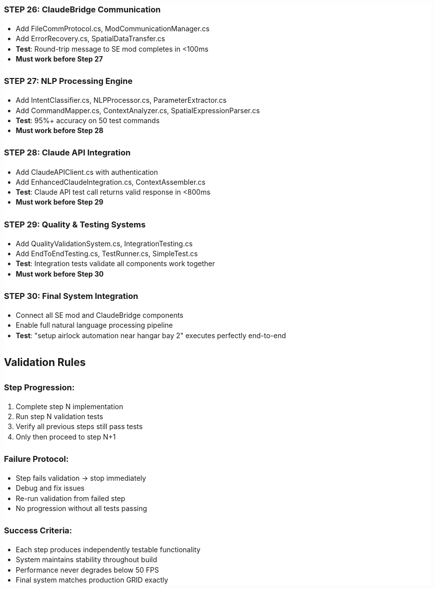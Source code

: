 ### **STEP 26: ClaudeBridge Communication**
- Add FileCommProtocol.cs, ModCommunicationManager.cs
- Add ErrorRecovery.cs, SpatialDataTransfer.cs
- **Test**: Round-trip message to SE mod completes in <100ms
- **Must work before Step 27**

### **STEP 27: NLP Processing Engine**
- Add IntentClassifier.cs, NLPProcessor.cs, ParameterExtractor.cs
- Add CommandMapper.cs, ContextAnalyzer.cs, SpatialExpressionParser.cs
- **Test**: 95%+ accuracy on 50 test commands
- **Must work before Step 28**

### **STEP 28: Claude API Integration**
- Add ClaudeAPIClient.cs with authentication
- Add EnhancedClaudeIntegration.cs, ContextAssembler.cs
- **Test**: Claude API test call returns valid response in <800ms
- **Must work before Step 29**

### **STEP 29: Quality & Testing Systems**
- Add QualityValidationSystem.cs, IntegrationTesting.cs
- Add EndToEndTesting.cs, TestRunner.cs, SimpleTest.cs
- **Test**: Integration tests validate all components work together
- **Must work before Step 30**

### **STEP 30: Final System Integration**
- Connect all SE mod and ClaudeBridge components
- Enable full natural language processing pipeline
- **Test**: "setup airlock automation near hangar bay 2" executes perfectly end-to-end

## Validation Rules

### **Step Progression**:
1. Complete step N implementation
2. Run step N validation tests
3. Verify all previous steps still pass tests
4. Only then proceed to step N+1

### **Failure Protocol**:
- Step fails validation → stop immediately
- Debug and fix issues
- Re-run validation from failed step
- No progression without all tests passing

### **Success Criteria**:
- Each step produces independently testable functionality
- System maintains stability throughout build
- Performance never degrades below 50 FPS
- Final system matches production GRID exactly
